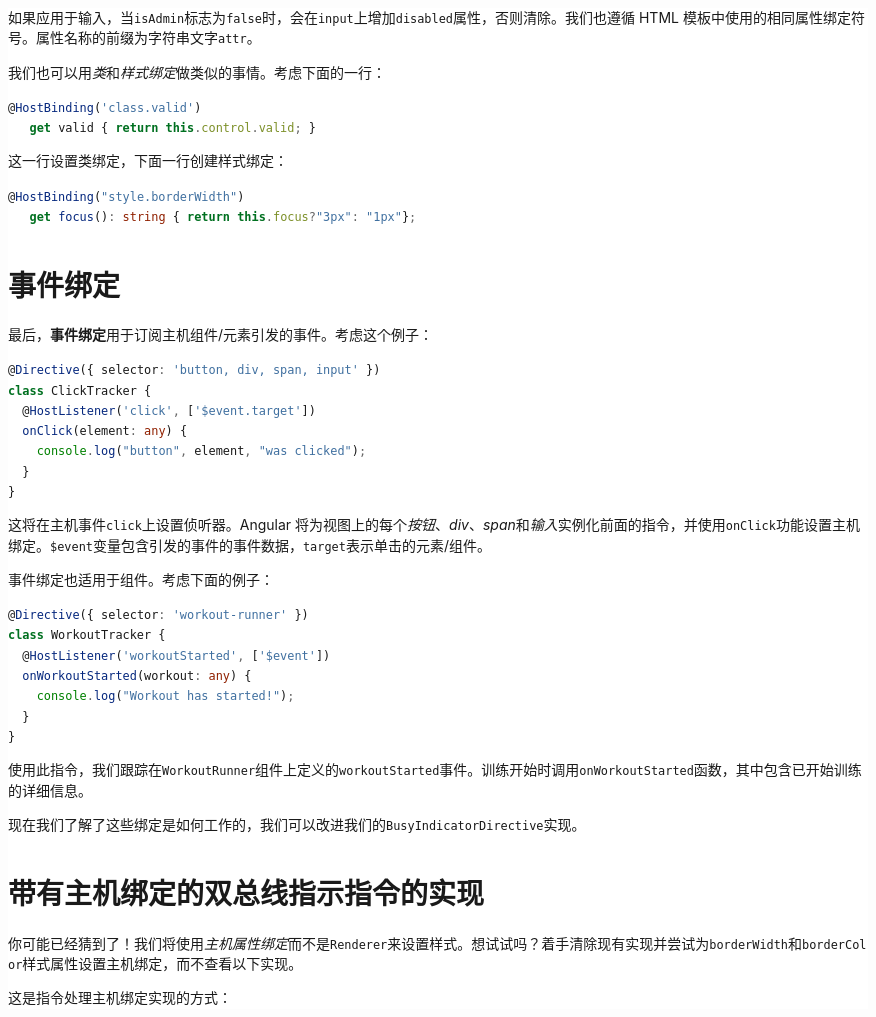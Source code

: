 如果应用于输入，当`isAdmin`标志为`false`时，会在`input`上增加`disabled`属性，否则清除。我们也遵循 HTML 模板中使用的相同属性绑定符号。属性名称的前缀为字符串文字`attr`。

我们也可以用*类*和*样式绑定*做类似的事情。考虑下面的一行：

```ts
@HostBinding('class.valid')  
   get valid { return this.control.valid; } 
```

这一行设置类绑定，下面一行创建样式绑定：

```ts
@HostBinding("style.borderWidth")  
   get focus(): string { return this.focus?"3px": "1px"}; 
```

# 事件绑定

最后，**事件绑定**用于订阅主机组件/元素引发的事件。考虑这个例子：

```ts
@Directive({ selector: 'button, div, span, input' }) 
class ClickTracker { 
  @HostListener('click', ['$event.target']) 
  onClick(element: any) { 
    console.log("button", element, "was clicked"); 
  } 
} 
```

这将在主机事件`click`上设置侦听器。Angular 将为视图上的每个*按钮*、*div*、*span*和*输入*实例化前面的指令，并使用`onClick`功能设置主机绑定。`$event`变量包含引发的事件的事件数据，`target`表示单击的元素/组件。

事件绑定也适用于组件。考虑下面的例子：

```ts
@Directive({ selector: 'workout-runner' }) 
class WorkoutTracker { 
  @HostListener('workoutStarted', ['$event']) 
  onWorkoutStarted(workout: any) { 
    console.log("Workout has started!"); 
  } 
} 
```

使用此指令，我们跟踪在`WorkoutRunner`组件上定义的`workoutStarted`事件。训练开始时调用`onWorkoutStarted`函数，其中包含已开始训练的详细信息。

现在我们了解了这些绑定是如何工作的，我们可以改进我们的`BusyIndicatorDirective`实现。

# 带有主机绑定的双总线指示指令的实现

你可能已经猜到了！我们将使用*主机属性绑定*而不是`Renderer`来设置样式。想试试吗？着手清除现有实现并尝试为`borderWidth`和`borderColor`样式属性设置主机绑定，而不查看以下实现。

这是指令处理主机绑定实现的方式：
